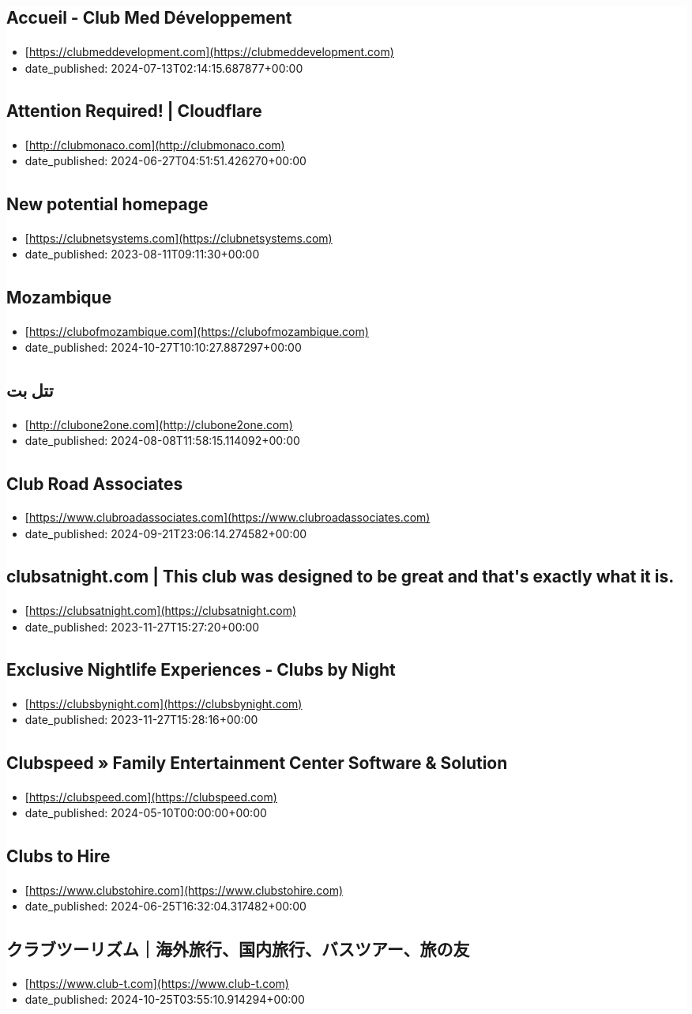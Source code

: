  ## Accueil - Club Med Développement
 - [https://clubmeddevelopment.com](https://clubmeddevelopment.com)
 - date_published: 2024-07-13T02:14:15.687877+00:00

 ## Attention Required! | Cloudflare
 - [http://clubmonaco.com](http://clubmonaco.com)
 - date_published: 2024-06-27T04:51:51.426270+00:00

 ## New potential homepage
 - [https://clubnetsystems.com](https://clubnetsystems.com)
 - date_published: 2023-08-11T09:11:30+00:00

 ## Mozambique
 - [https://clubofmozambique.com](https://clubofmozambique.com)
 - date_published: 2024-10-27T10:10:27.887297+00:00

 ## تتل بت
 - [http://clubone2one.com](http://clubone2one.com)
 - date_published: 2024-08-08T11:58:15.114092+00:00

 ## Club Road Associates
 - [https://www.clubroadassociates.com](https://www.clubroadassociates.com)
 - date_published: 2024-09-21T23:06:14.274582+00:00

 ## clubsatnight.com | This club was designed to be great and that's exactly what it is.
 - [https://clubsatnight.com](https://clubsatnight.com)
 - date_published: 2023-11-27T15:27:20+00:00

 ## Exclusive Nightlife Experiences - Clubs by Night
 - [https://clubsbynight.com](https://clubsbynight.com)
 - date_published: 2023-11-27T15:28:16+00:00

 ## Clubspeed » Family Entertainment Center Software & Solution
 - [https://clubspeed.com](https://clubspeed.com)
 - date_published: 2024-05-10T00:00:00+00:00

 ## Clubs to Hire
 - [https://www.clubstohire.com](https://www.clubstohire.com)
 - date_published: 2024-06-25T16:32:04.317482+00:00

 ## クラブツーリズム｜海外旅行、国内旅行、バスツアー、旅の友
 - [https://www.club-t.com](https://www.club-t.com)
 - date_published: 2024-10-25T03:55:10.914294+00:00
